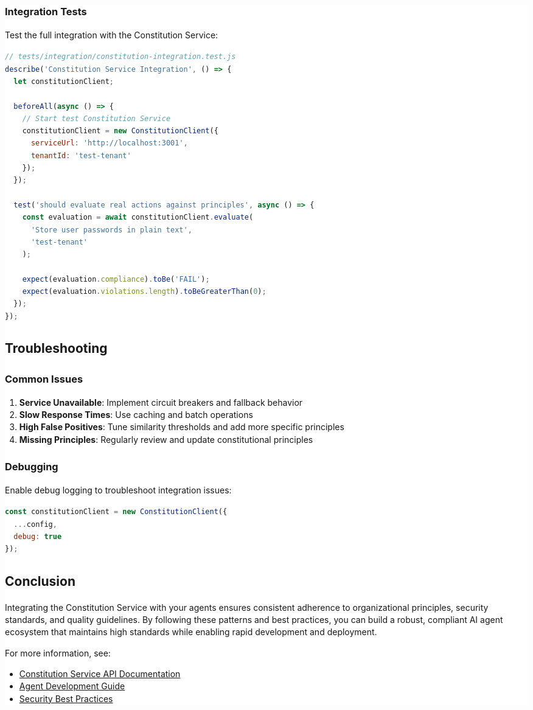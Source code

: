 ### Integration Tests

Test the full integration with the Constitution Service:

```javascript
// tests/integration/constitution-integration.test.js
describe('Constitution Service Integration', () => {
  let constitutionClient;
  
  beforeAll(async () => {
    // Start test Constitution Service
    constitutionClient = new ConstitutionClient({
      serviceUrl: 'http://localhost:3001',
      tenantId: 'test-tenant'
    });
  });
  
  test('should evaluate real actions against principles', async () => {
    const evaluation = await constitutionClient.evaluate(
      'Store user passwords in plain text',
      'test-tenant'
    );
    
    expect(evaluation.compliance).toBe('FAIL');
    expect(evaluation.violations.length).toBeGreaterThan(0);
  });
});
```

## Troubleshooting

### Common Issues

1. **Service Unavailable**: Implement circuit breakers and fallback behavior
2. **Slow Response Times**: Use caching and batch operations
3. **High False Positives**: Tune similarity thresholds and add more specific principles
4. **Missing Principles**: Regularly review and update constitutional principles

### Debugging

Enable debug logging to troubleshoot integration issues:

```javascript
const constitutionClient = new ConstitutionClient({
  ...config,
  debug: true
});
```

## Conclusion

Integrating the Constitution Service with your agents ensures consistent adherence to organizational principles, security standards, and quality guidelines. By following these patterns and best practices, you can build a robust, compliant AI agent ecosystem that maintains high standards while enabling rapid development and deployment.

For more information, see:
- [Constitution Service API Documentation](../services/constitution-service/README.md)
- [Agent Development Guide](./AGENT_DEVELOPMENT.md)
- [Security Best Practices](./SECURITY.md)
